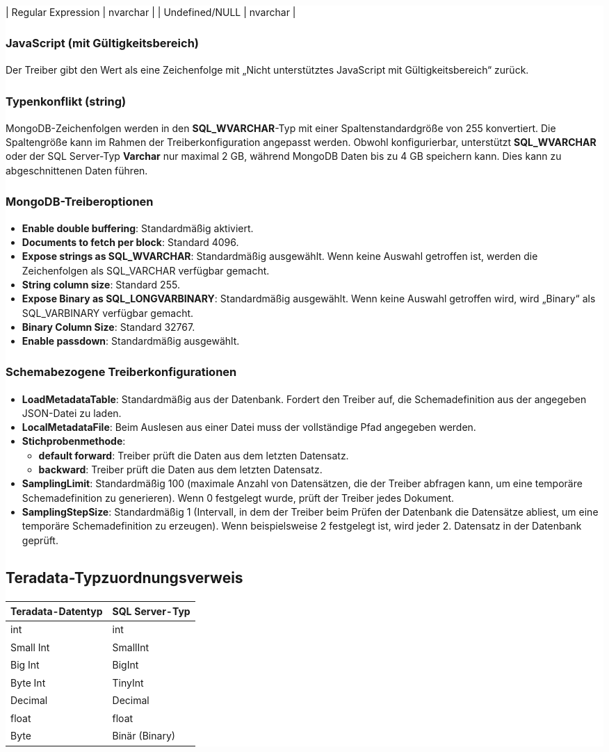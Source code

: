 | Regular Expression | nvarchar        |
| Undefined/NULL     | nvarchar        |

### <a name="javascript-with-scope"></a>JavaScript (mit Gültigkeitsbereich)

Der Treiber gibt den Wert als eine Zeichenfolge mit „Nicht unterstütztes JavaScript mit Gültigkeitsbereich“ zurück.

### <a name="type-mismatch-string"></a>Typenkonflikt (string)

MongoDB-Zeichenfolgen werden in den **SQL_WVARCHAR**-Typ mit einer Spaltenstandardgröße von 255 konvertiert. Die Spaltengröße kann im Rahmen der Treiberkonfiguration angepasst werden. Obwohl konfigurierbar, unterstützt **SQL_WVARCHAR** oder der SQL Server-Typ **Varchar** nur maximal 2 GB, während MongoDB Daten bis zu 4 GB speichern kann. Dies kann zu abgeschnittenen Daten führen.

### <a name="mongodb-driver-options"></a>MongoDB-Treiberoptionen

- **Enable double buffering**: Standardmäßig aktiviert.
- **Documents to fetch per block**: Standard 4096.
- **Expose strings as SQL_WVARCHAR**: Standardmäßig ausgewählt. Wenn keine Auswahl getroffen ist, werden die Zeichenfolgen als SQL_VARCHAR verfügbar gemacht.
- **String column size**: Standard 255.
- **Expose Binary as SQL_LONGVARBINARY**: Standardmäßig ausgewählt. Wenn keine Auswahl getroffen wird, wird „Binary“ als SQL_VARBINARY verfügbar gemacht.
- **Binary Column Size**: Standard 32767.
- **Enable passdown**: Standardmäßig ausgewählt.

### <a name="schema-related-driver-configurations"></a>Schemabezogene Treiberkonfigurationen

- **LoadMetadataTable**: Standardmäßig aus der Datenbank. Fordert den Treiber auf, die Schemadefinition aus der angegeben JSON-Datei zu laden.
- **LocalMetadataFile**: Beim Auslesen aus einer Datei muss der vollständige Pfad angegeben werden.
- **Stichprobenmethode**:  
  - **default forward**: Treiber prüft die Daten aus dem letzten Datensatz.
  - **backward**: Treiber prüft die Daten aus dem letzten Datensatz.
- **SamplingLimit**: Standardmäßig 100 (maximale Anzahl von Datensätzen, die der Treiber abfragen kann, um eine temporäre Schemadefinition zu generieren). Wenn 0 festgelegt wurde, prüft der Treiber jedes Dokument.
- **SamplingStepSize**: Standardmäßig 1 (Intervall, in dem der Treiber beim Prüfen der Datenbank die Datensätze abliest, um eine temporäre Schemadefinition zu erzeugen). Wenn beispielsweise 2 festgelegt ist, wird jeder 2. Datensatz in der Datenbank geprüft.

## <a name="teradata-type-mapping-reference"></a>Teradata-Typzuordnungsverweis

| Teradata-Datentyp               | SQL Server-Typ |
| -------------------------------- | --------------- |
| int                              | int             |
| Small Int                        | SmallInt        |
| Big Int                          | BigInt          |
| Byte Int                         | TinyInt         |
| Decimal                          | Decimal         |
| float                            | float           |
| Byte                             | Binär (Binary)          |